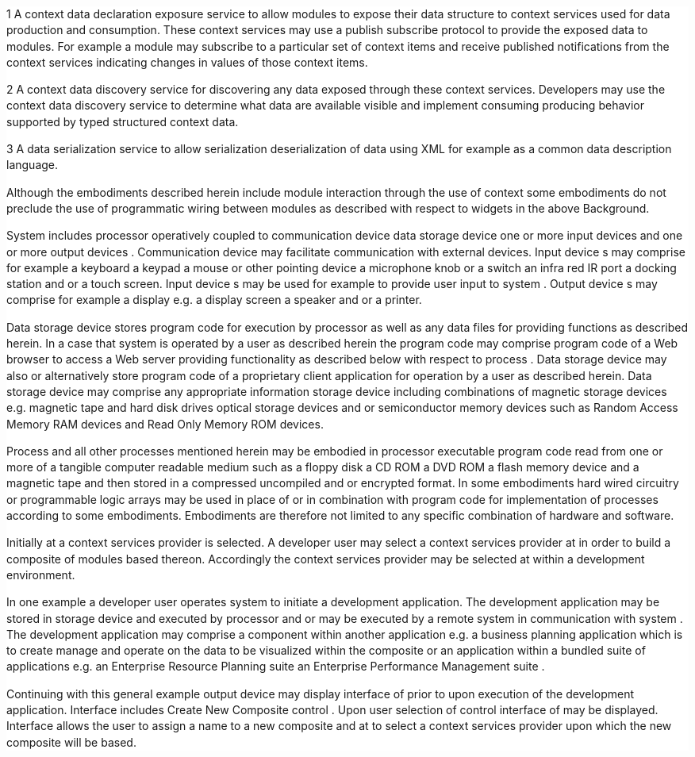 1 A context data declaration exposure service to allow modules to expose their data structure to context services used for data production and consumption. These context services may use a publish subscribe protocol to provide the exposed data to modules. For example a module may subscribe to a particular set of context items and receive published notifications from the context services indicating changes in values of those context items.

2 A context data discovery service for discovering any data exposed through these context services. Developers may use the context data discovery service to determine what data are available visible and implement consuming producing behavior supported by typed structured context data.

3 A data serialization service to allow serialization deserialization of data using XML for example as a common data description language.

Although the embodiments described herein include module interaction through the use of context some embodiments do not preclude the use of programmatic wiring between modules as described with respect to widgets in the above Background.

System includes processor operatively coupled to communication device data storage device one or more input devices and one or more output devices . Communication device may facilitate communication with external devices. Input device s may comprise for example a keyboard a keypad a mouse or other pointing device a microphone knob or a switch an infra red IR port a docking station and or a touch screen. Input device s may be used for example to provide user input to system . Output device s may comprise for example a display e.g. a display screen a speaker and or a printer.

Data storage device stores program code for execution by processor as well as any data files for providing functions as described herein. In a case that system is operated by a user as described herein the program code may comprise program code of a Web browser to access a Web server providing functionality as described below with respect to process . Data storage device may also or alternatively store program code of a proprietary client application for operation by a user as described herein. Data storage device may comprise any appropriate information storage device including combinations of magnetic storage devices e.g. magnetic tape and hard disk drives optical storage devices and or semiconductor memory devices such as Random Access Memory RAM devices and Read Only Memory ROM devices.

Process and all other processes mentioned herein may be embodied in processor executable program code read from one or more of a tangible computer readable medium such as a floppy disk a CD ROM a DVD ROM a flash memory device and a magnetic tape and then stored in a compressed uncompiled and or encrypted format. In some embodiments hard wired circuitry or programmable logic arrays may be used in place of or in combination with program code for implementation of processes according to some embodiments. Embodiments are therefore not limited to any specific combination of hardware and software.

Initially at a context services provider is selected. A developer user may select a context services provider at in order to build a composite of modules based thereon. Accordingly the context services provider may be selected at within a development environment.

In one example a developer user operates system to initiate a development application. The development application may be stored in storage device and executed by processor and or may be executed by a remote system in communication with system . The development application may comprise a component within another application e.g. a business planning application which is to create manage and operate on the data to be visualized within the composite or an application within a bundled suite of applications e.g. an Enterprise Resource Planning suite an Enterprise Performance Management suite .

Continuing with this general example output device may display interface of prior to upon execution of the development application. Interface includes Create New Composite control . Upon user selection of control interface of may be displayed. Interface allows the user to assign a name to a new composite and at to select a context services provider upon which the new composite will be based.
